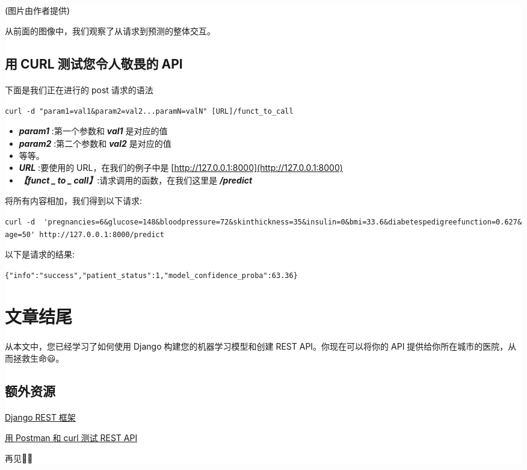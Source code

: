(图片由作者提供)

从前面的图像中，我们观察了从请求到预测的整体交互。

## 用 CURL 测试您令人敬畏的 API

下面是我们正在进行的 post 请求的语法

```
curl -d "param1=val1&param2=val2...paramN=valN" [URL]/funct_to_call
```

*   ***param1*** :第一个参数和 ***val1*** 是对应的值
*   ***param2*** :第二个参数和 ***val2*** 是对应的值
*   等等。
*   ***URL*** :要使用的 URL，在我们的例子中是 [http://127.0.0.1:8000](http://127.0.0.1:8000)
*   ***【funct _ to _ call】***:请求调用的函数，在我们这里是 ***/predict***

将所有内容相加，我们得到以下请求:

```
curl -d  'pregnancies=6&glucose=148&bloodpressure=72&skinthickness=35&insulin=0&bmi=33.6&diabetespedigreefunction=0.627&age=50' http://127.0.0.1:8000/predict
```

以下是请求的结果:

```
{"info":"success","patient_status":1,"model_confidence_proba":63.36}
```

# 文章结尾

从本文中，您已经学习了如何使用 Django 构建您的机器学习模型和创建 REST API。你现在可以将你的 API 提供给你所在城市的医院，从而拯救生命😃。

## 额外资源

[Django REST 框架](https://www.django-rest-framework.org/)

[用 Postman 和 curl 测试 REST API](https://svitla.com/blog/testing-rest-api-with-postman-and-curl)

再见🏃🏾